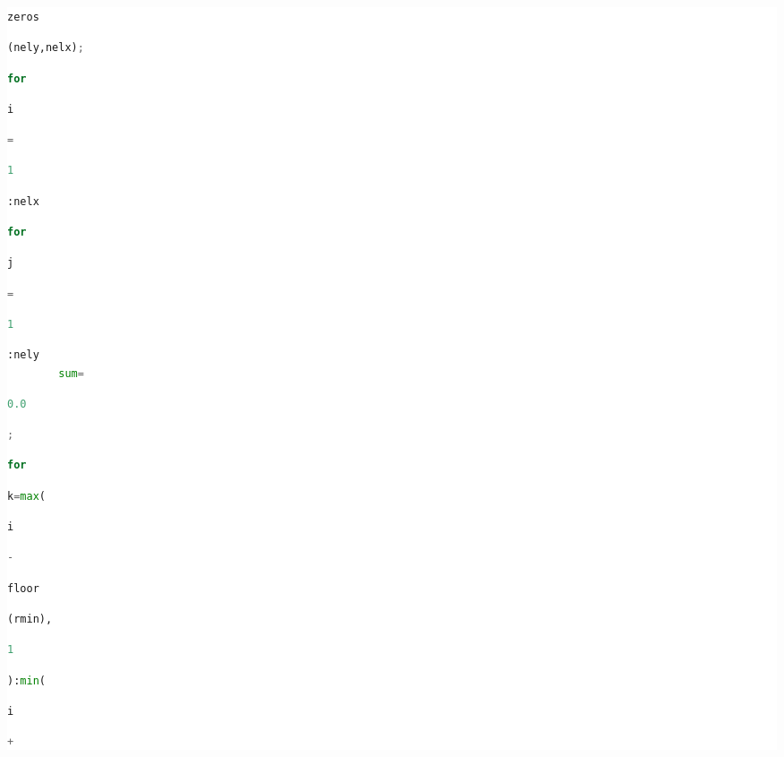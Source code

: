```python
zeros
```
```python
(nely,nelx);
```
```python
for
```
```python
i
```
```python
=
```
```python
1
```
```python
:nelx
```
```python
for
```
```python
j
```
```python
=
```
```python
1
```
```python
:nely 
        sum=
```
```python
0.0
```
```python
;
```
```python
for
```
```python
k=max(
```
```python
i
```
```python
-
```
```python
floor
```
```python
(rmin),
```
```python
1
```
```python
):min(
```
```python
i
```
```python
+
```
